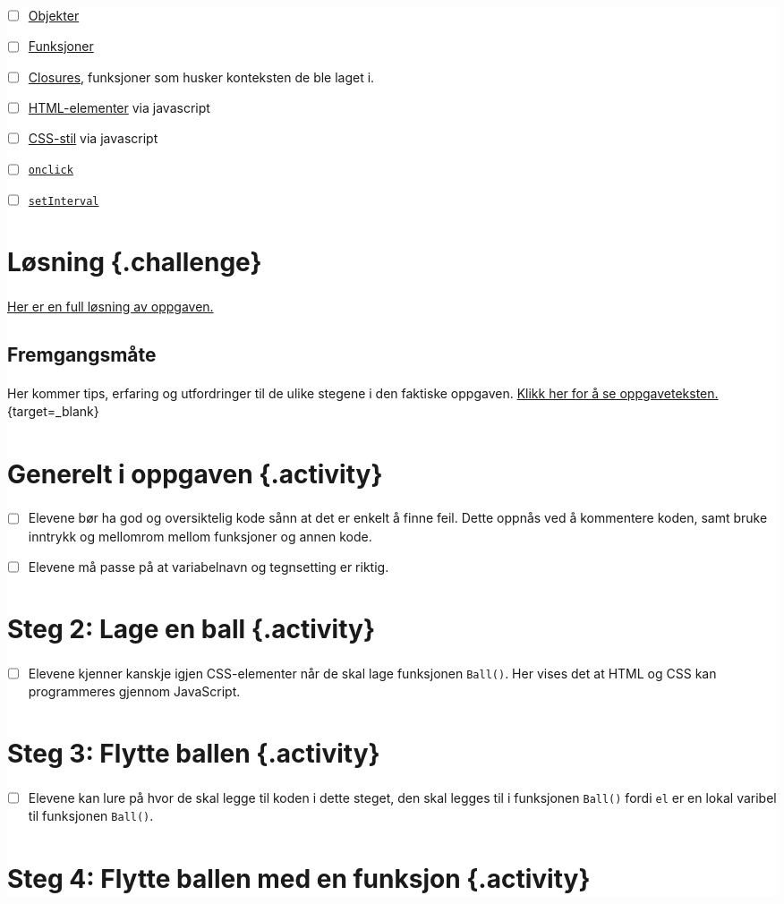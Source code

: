 - [ ] [Objekter]

- [ ] [Funksjoner]

- [ ] [Closures], funksjoner som husker konteksten de ble laget i.

- [ ] [HTML-elementer] via javascript

- [ ] [CSS-stil] via javascript

- [ ] [`onclick`]

- [ ] [`setInterval`]

[Variabler]: https://developer.mozilla.org/en-US/docs/Glossary/Variable
[Objekter]: https://developer.mozilla.org/en-US/docs/Glossary/Object
[Funksjoner]: https://developer.mozilla.org/en-US/docs/Glossary/Function
[Closures]: https://developer.mozilla.org/en-US/docs/Web/JavaScript/Closures
[HTML-elementer]: https://developer.mozilla.org/en-US/docs/Web/API/HTMLElement
[CSS-stil]: https://developer.mozilla.org/en-US/docs/Web/API/HTMLElement/style
[`onclick`]:
https://developer.mozilla.org/en-US/docs/Web/API/GlobalEventHandlers/onclick
[`setInterval`]:
https://developer.mozilla.org/en-US/docs/Web/API/WindowTimers/setInterval


# Løsning {.challenge}

[Her er en full løsning av oppgaven.](løsning.js)

## Fremgangsmåte

Her kommer tips, erfaring og utfordringer til de ulike stegene i den faktiske
oppgaven. [Klikk her for å se oppgaveteksten.](trykkomania.html){target=_blank}


# Generelt i oppgaven {.activity}

- [ ] Elevene bør ha god og oversiktelig kode sånn at det er enkelt å finne
  feil. Dette oppnås ved å kommentere koden, samt bruke inntrykk og mellomrom
  mellom funksjoner og annen kode.

- [ ] Elevene må passe på at variabelnavn og tegnsetting er riktig.


# Steg 2: Lage en ball {.activity}

- [ ] Elevene kjenner kanskje igjen CSS-elementer når de skal lage funksjonen
  `Ball()`. Her vises det at HTML og CSS kan programmeres gjennom JavaScript.


# Steg 3: Flytte ballen {.activity}

- [ ] Elevene kan lure på hvor de skal legge til koden i dette steget, den skal
  legges til i funksjonen `Ball()` fordi `el` er en lokal varibel til funksjonen
  `Ball()`.


# Steg 4: Flytte ballen med en funksjon {.activity}
